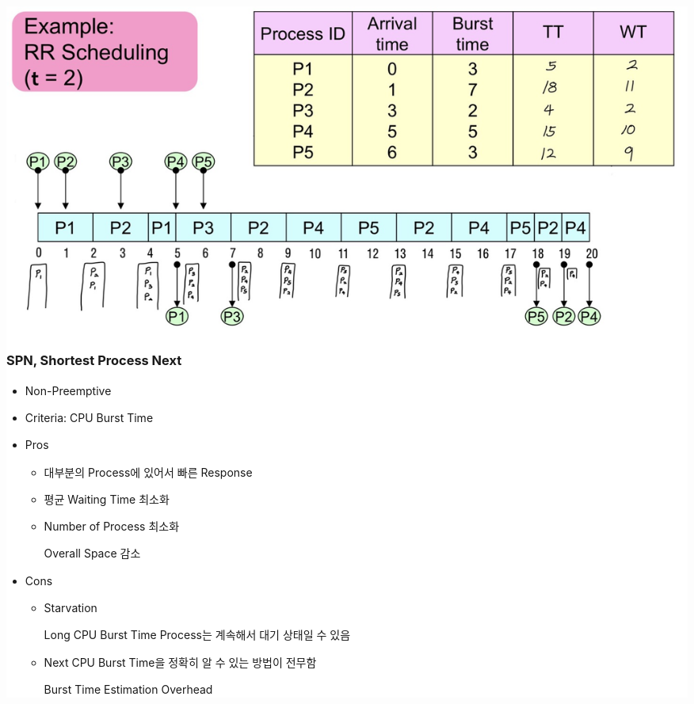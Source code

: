 ![RR Example](images/rr-example.jpg)

### SPN, Shortest Process Next

- Non-Preemptive

- Criteria: CPU Burst Time

- Pros

  - 대부분의 Process에 있어서 빠른 Response

  - 평균 Waiting Time 최소화

  - Number of Process 최소화

    Overall Space 감소

- Cons

  - Starvation

    Long CPU Burst Time Process는 계속해서 대기 상태일 수 있음

  - Next CPU Burst Time을 정확히 알 수 있는 방법이 전무함

    Burst Time Estimation Overhead
